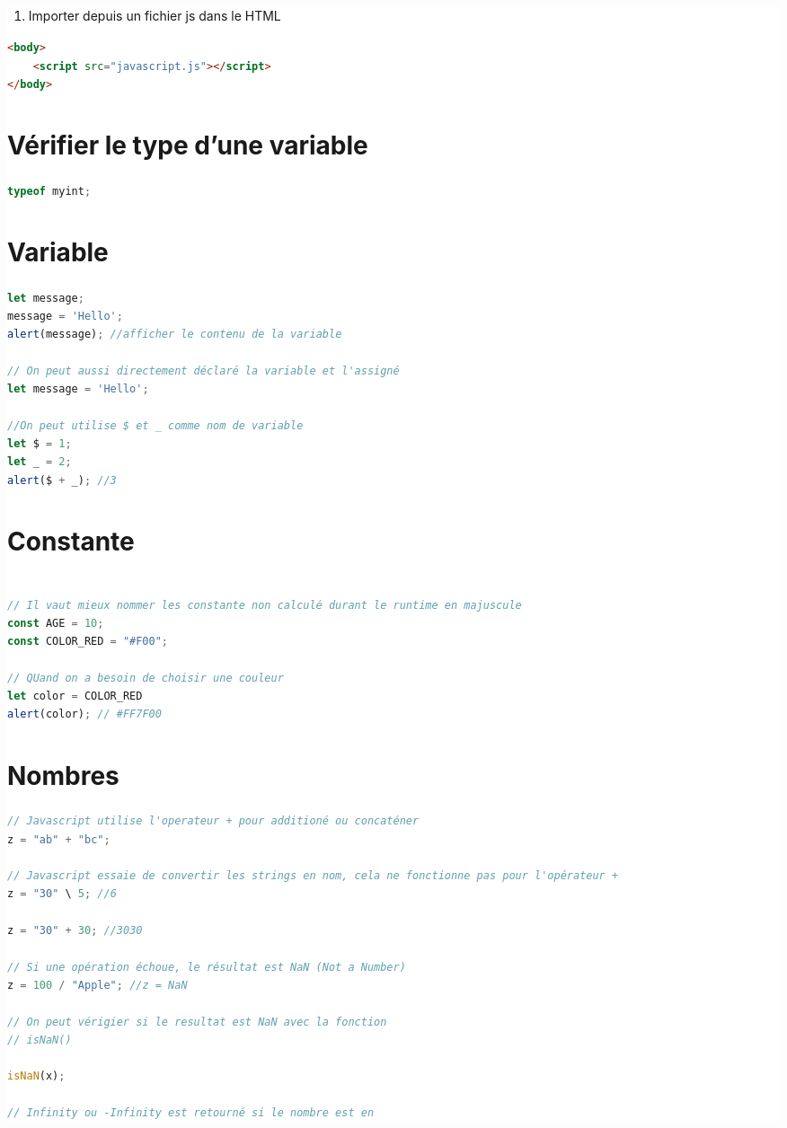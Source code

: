 1. Importer depuis un fichier js dans le HTML

```html
<body>
	<script src="javascript.js"></script>
</body>
```

# Vérifier le type d’une variable

```jsx
typeof myint;
```

# Variable

```jsx
let message;
message = 'Hello';
alert(message); //afficher le contenu de la variable

// On peut aussi directement déclaré la variable et l'assigné
let message = 'Hello';

//On peut utilise $ et _ comme nom de variable
let $ = 1;
let _ = 2;
alert($ + _); //3
```

# Constante

```jsx

// Il vaut mieux nommer les constante non calculé durant le runtime en majuscule
const AGE = 10;
const COLOR_RED = "#F00";

// QUand on a besoin de choisir une couleur
let color = COLOR_RED
alert(color); // #FF7F00
```

# Nombres

```jsx
// Javascript utilise l'operateur + pour additioné ou concaténer
z = "ab" + "bc";

// Javascript essaie de convertir les strings en nom, cela ne fonctionne pas pour l'opérateur +
z = "30" \ 5; //6

z = "30" + 30; //3030

// Si une opération échoue, le résultat est NaN (Not a Number)
z = 100 / "Apple"; //z = NaN

// On peut vérigier si le resultat est NaN avec la fonction 
// isNaN()

isNaN(x);

// Infinity ou -Infinity est retourné si le nombre est en
```